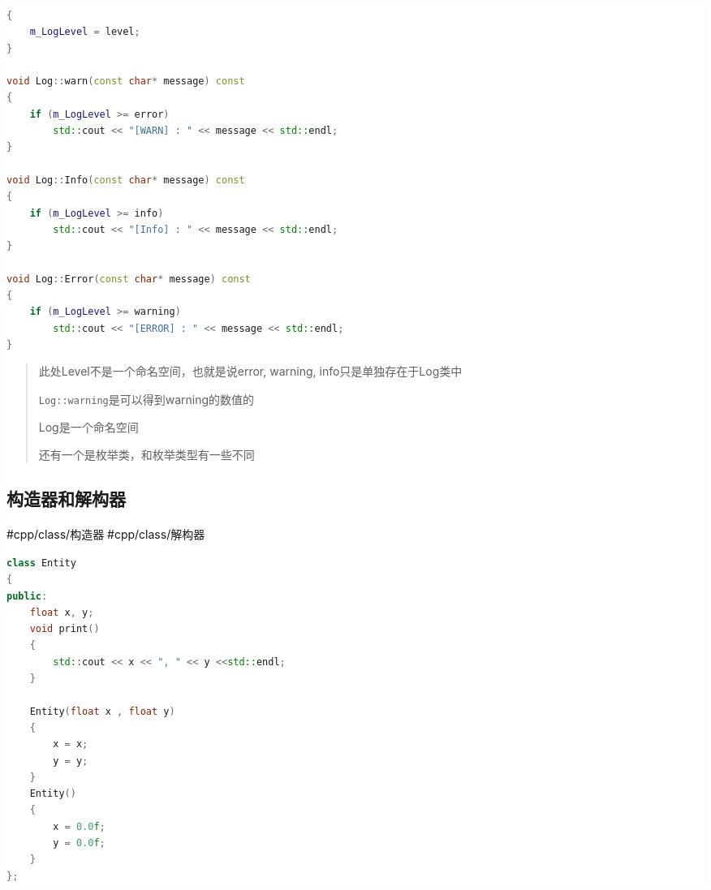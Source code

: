 ```c++
{
	m_LogLevel = level;
}

void Log::warn(const char* message) const
{
	if (m_LogLevel >= error)
		std::cout << "[WARN] : " << message << std::endl;
}

void Log::Info(const char* message) const
{
	if (m_LogLevel >= info)
		std::cout << "[Info] : " << message << std::endl;
}

void Log::Error(const char* message) const
{
	if (m_LogLevel >= warning)
		std::cout << "[ERROR] : " << message << std::endl;
}

```

> 此处Level不是一个命名空间，也就是说error, warning, info只是单独存在于Log类中
>
> `Log::warning`是可以得到warning的数值的
>
> Log是一个命名空间
>
> 还有一个是枚举类，和枚举类型有一些不同

## 构造器和解构器

#cpp/class/构造器 #cpp/class/解构器

```c++
class Entity
{
public:
	float x, y;
	void print()
	{
		std::cout << x << ", " << y <<std::endl;
	}

	Entity(float x , float y)
	{
		x = x;
		y = y;
	}
	Entity()
	{
		x = 0.0f;
		y = 0.0f;
	}
};
```
